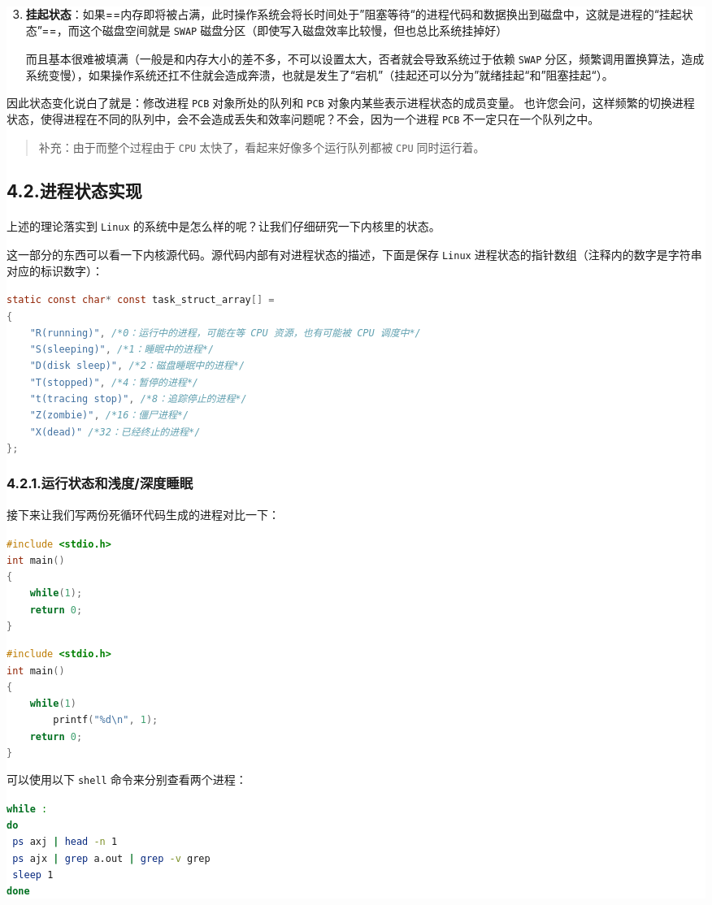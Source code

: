 3.   **挂起状态**：如果==内存即将被占满，此时操作系统会将长时间处于”阻塞等待“的进程代码和数据换出到磁盘中，这就是进程的“挂起状态”==，而这个磁盘空间就是 `SWAP` 磁盘分区（即使写入磁盘效率比较慢，但也总比系统挂掉好）

     而且基本很难被填满（一般是和内存大小的差不多，不可以设置太大，否者就会导致系统过于依赖 `SWAP` 分区，频繁调用置换算法，造成系统变慢），如果操作系统还扛不住就会造成奔溃，也就是发生了“宕机”（挂起还可以分为”就绪挂起“和”阻塞挂起“）。

因此状态变化说白了就是：修改进程 `PCB` 对象所处的队列和 `PCB` 对象内某些表示进程状态的成员变量。 也许您会问，这样频繁的切换进程状态，使得进程在不同的队列中，会不会造成丢失和效率问题呢？不会，因为一个进程 `PCB` 不一定只在一个队列之中。

>   补充：由于而整个过程由于 `CPU` 太快了，看起来好像多个运行队列都被 `CPU` 同时运行着。

## 4.2.进程状态实现

上述的理论落实到 `Linux` 的系统中是怎么样的呢？让我们仔细研究一下内核里的状态。

这一部分的东西可以看一下内核源代码。源代码内部有对进程状态的描述，下面是保存 `Linux` 进程状态的指针数组（注释内的数字是字符串对应的标识数字）：

```c
static const char* const task_struct_array[] =
{
    "R(running)", /*0：运行中的进程，可能在等 CPU 资源，也有可能被 CPU 调度中*/
    "S(sleeping)", /*1：睡眠中的进程*/
    "D(disk sleep)", /*2：磁盘睡眠中的进程*/
    "T(stopped)", /*4：暂停的进程*/
    "t(tracing stop)", /*8：追踪停止的进程*/
    "Z(zombie)", /*16：僵尸进程*/
    "X(dead)" /*32：已经终止的进程*/
};
```

### 4.2.1.运行状态和浅度/深度睡眠

接下来让我们写两份死循环代码生成的进程对比一下：

```c++
#include <stdio.h>
int main()
{
    while(1);
    return 0;
}
```

```c++
#include <stdio.h>
int main()
{
    while(1)
        printf("%d\n", 1);
    return 0;
}
```

可以使用以下 `shell` 命令来分别查看两个进程：

```bash
while : 
do
 ps axj | head -n 1
 ps ajx | grep a.out | grep -v grep
 sleep 1 
done
```
